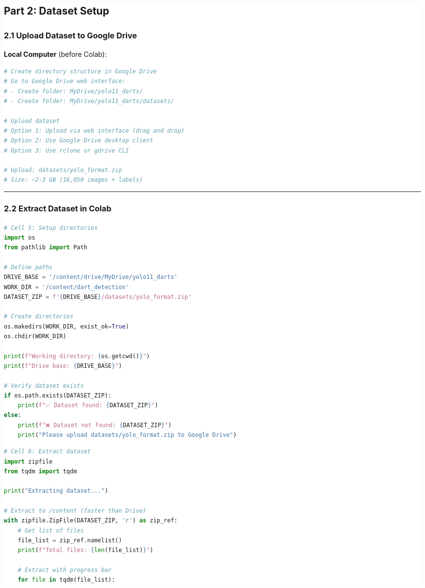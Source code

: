 
## Part 2: Dataset Setup

### 2.1 Upload Dataset to Google Drive

**Local Computer** (before Colab):
```bash
# Create directory structure in Google Drive
# Go to Google Drive web interface:
# - Create folder: MyDrive/yolo11_darts/
# - Create folder: MyDrive/yolo11_darts/datasets/

# Upload dataset
# Option 1: Upload via web interface (drag and drop)
# Option 2: Use Google Drive desktop client
# Option 3: Use rclone or gdrive CLI

# Upload: datasets/yolo_format.zip
# Size: ~2-3 GB (16,050 images + labels)
```

---

### 2.2 Extract Dataset in Colab

```python
# Cell 5: Setup directories
import os
from pathlib import Path

# Define paths
DRIVE_BASE = '/content/drive/MyDrive/yolo11_darts'
WORK_DIR = '/content/dart_detection'
DATASET_ZIP = f'{DRIVE_BASE}/datasets/yolo_format.zip'

# Create directories
os.makedirs(WORK_DIR, exist_ok=True)
os.chdir(WORK_DIR)

print(f"Working directory: {os.getcwd()}")
print(f"Drive base: {DRIVE_BASE}")

# Verify dataset exists
if os.path.exists(DATASET_ZIP):
    print(f"✅ Dataset found: {DATASET_ZIP}")
else:
    print(f"❌ Dataset not found: {DATASET_ZIP}")
    print("Please upload datasets/yolo_format.zip to Google Drive")
```

```python
# Cell 6: Extract dataset
import zipfile
from tqdm import tqdm

print("Extracting dataset...")

# Extract to /content (faster than Drive)
with zipfile.ZipFile(DATASET_ZIP, 'r') as zip_ref:
    # Get list of files
    file_list = zip_ref.namelist()
    print(f"Total files: {len(file_list)}")

    # Extract with progress bar
    for file in tqdm(file_list):
```